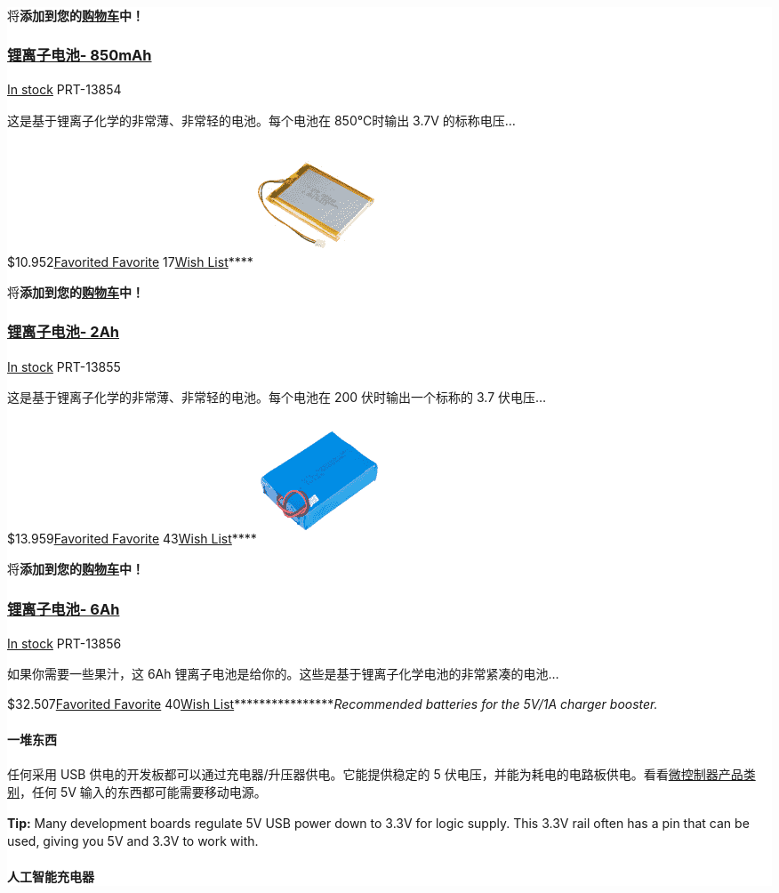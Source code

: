 将**添加到您的[购物车](https://www.sparkfun.com/cart)中！**

### [锂离子电池- 850mAh](https://www.sparkfun.com/products/13854)

[In stock](https://learn.sparkfun.com/static/bubbles/ "in stock") PRT-13854

这是基于锂离子化学的非常薄、非常轻的电池。每个电池在 850℃时输出 3.7V 的标称电压…

$10.952[Favorited Favorite](# "Add to favorites") 17[Wish List](# "Add to wish list")****[![Lithium Ion Battery - 2Ah](img/d98f217a3e3234215d2dbe87f7bdf233.png)](https://www.sparkfun.com/products/13855) 

将**添加到您的[购物车](https://www.sparkfun.com/cart)中！**

### [锂离子电池- 2Ah](https://www.sparkfun.com/products/13855)

[In stock](https://learn.sparkfun.com/static/bubbles/ "in stock") PRT-13855

这是基于锂离子化学的非常薄、非常轻的电池。每个电池在 200 伏时输出一个标称的 3.7 伏电压…

$13.959[Favorited Favorite](# "Add to favorites") 43[Wish List](# "Add to wish list")****[![Lithium Ion Battery - 6Ah](img/e345e74bc650562ca45c077a5bfc77fe.png)](https://www.sparkfun.com/products/13856) 

将**添加到您的[购物车](https://www.sparkfun.com/cart)中！**

### [锂离子电池- 6Ah](https://www.sparkfun.com/products/13856)

[In stock](https://learn.sparkfun.com/static/bubbles/ "in stock") PRT-13856

如果你需要一些果汁，这 6Ah 锂离子电池是给你的。这些是基于锂离子化学电池的非常紧凑的电池…

$32.507[Favorited Favorite](# "Add to favorites") 40[Wish List](# "Add to wish list")*****************Recommended batteries for the 5V/1A charger booster.*

#### 一堆东西

任何采用 USB 供电的开发板都可以通过充电器/升压器供电。它能提供稳定的 5 伏电压，并能为耗电的电路板供电。看看[微控制器产品类别](https://www.sparkfun.com/categories/300)，任何 5V 输入的东西都可能需要移动电源。

**Tip:** Many development boards regulate 5V USB power down to 3.3V for logic supply. This 3.3V rail often has a pin that can be used, giving you 5V and 3.3V to work with.

#### 人工智能充电器
